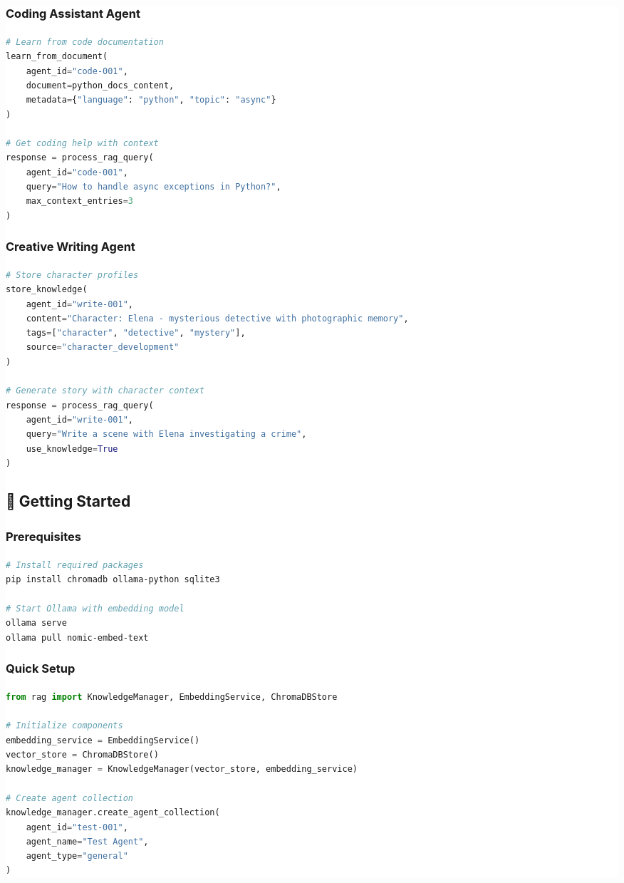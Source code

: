### Coding Assistant Agent
```python
# Learn from code documentation
learn_from_document(
    agent_id="code-001",
    document=python_docs_content,
    metadata={"language": "python", "topic": "async"}
)

# Get coding help with context
response = process_rag_query(
    agent_id="code-001",
    query="How to handle async exceptions in Python?",
    max_context_entries=3
)
```

### Creative Writing Agent
```python
# Store character profiles
store_knowledge(
    agent_id="write-001",
    content="Character: Elena - mysterious detective with photographic memory",
    tags=["character", "detective", "mystery"],
    source="character_development"
)

# Generate story with character context
response = process_rag_query(
    agent_id="write-001",
    query="Write a scene with Elena investigating a crime",
    use_knowledge=True
)
```

## 🚀 Getting Started

### Prerequisites
```bash
# Install required packages
pip install chromadb ollama-python sqlite3

# Start Ollama with embedding model
ollama serve
ollama pull nomic-embed-text
```

### Quick Setup
```python
from rag import KnowledgeManager, EmbeddingService, ChromaDBStore

# Initialize components
embedding_service = EmbeddingService()
vector_store = ChromaDBStore()
knowledge_manager = KnowledgeManager(vector_store, embedding_service)

# Create agent collection
knowledge_manager.create_agent_collection(
    agent_id="test-001",
    agent_name="Test Agent",
    agent_type="general"
)

```